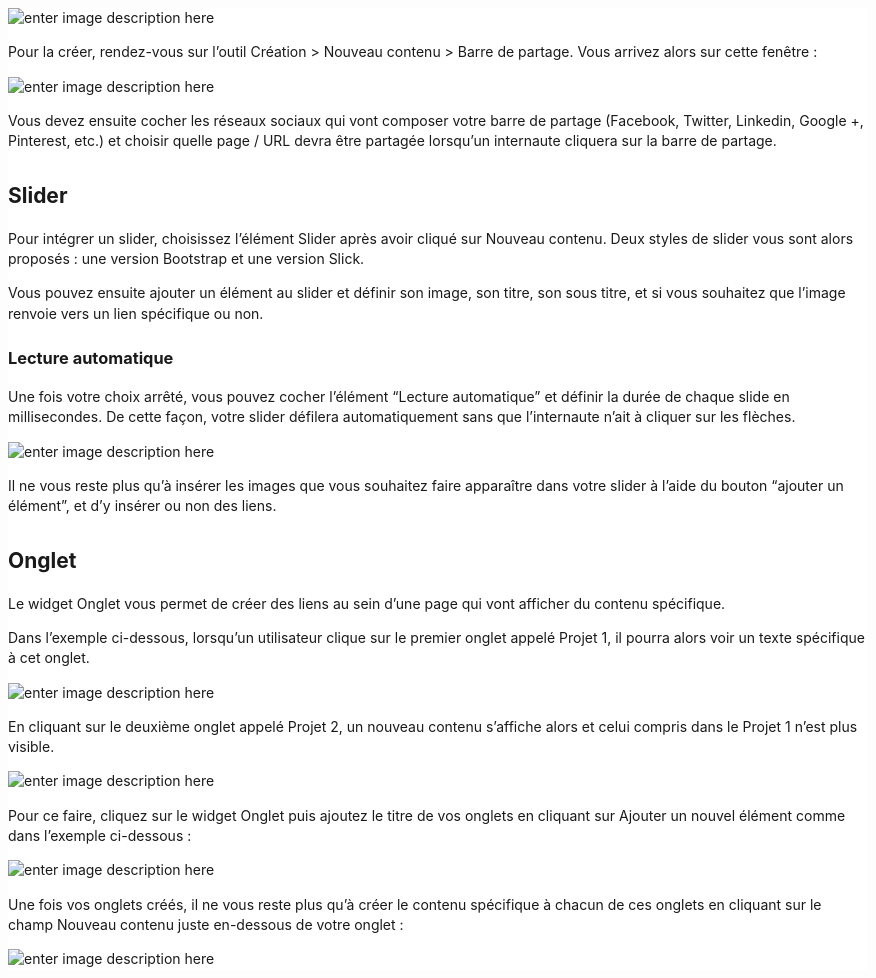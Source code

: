 ![enter image description here](http://i.imgur.com/fZsPTQI.png)

Pour la créer, rendez-vous sur l’outil Création > Nouveau contenu > Barre de partage. Vous arrivez alors sur cette fenêtre :

![enter image description here](http://i.imgur.com/HInZWg6.png)

Vous devez ensuite cocher les réseaux sociaux qui vont composer votre barre de partage (Facebook, Twitter, Linkedin, Google +, Pinterest, etc.) et choisir quelle page / URL devra être partagée lorsqu’un internaute cliquera sur la barre de partage.

## Slider

Pour intégrer un slider, choisissez l’élément Slider après avoir cliqué sur Nouveau contenu. Deux styles de slider vous sont alors proposés : une version Bootstrap et une version Slick.

Vous pouvez ensuite ajouter un élément au slider et définir son image, son titre, son sous titre, et si vous souhaitez que l’image renvoie vers un lien spécifique ou non.

### Lecture automatique

Une fois votre choix arrêté, vous pouvez cocher l’élément “Lecture automatique” et définir la durée de chaque slide en millisecondes. De cette façon, votre slider défilera automatiquement sans que l’internaute n’ait à cliquer sur les flèches.

![enter image description here](http://i.imgur.com/xly6LBD.png)

Il ne vous reste plus qu’à insérer les images que vous souhaitez faire apparaître dans votre slider à l’aide du bouton “ajouter un élément”, et d’y insérer ou non des liens.

## Onglet

Le widget Onglet vous permet de créer des liens au sein d’une page qui vont afficher du contenu spécifique. 

Dans l’exemple ci-dessous, lorsqu’un utilisateur clique sur le premier onglet appelé Projet 1, il pourra alors voir un texte spécifique à cet onglet.

![enter image description here](http://i.imgur.com/IYgIpge.png)

En cliquant sur le deuxième onglet appelé Projet 2, un nouveau contenu s’affiche alors et celui compris dans le Projet 1 n’est plus visible.

![enter image description here](http://i.imgur.com/tw4ZdR8.png)

Pour ce faire, cliquez sur le widget Onglet puis ajoutez le titre de vos onglets en cliquant sur Ajouter un nouvel élément comme dans l’exemple ci-dessous :

![enter image description here](http://i.imgur.com/mDVnHso.png)

Une fois vos onglets créés, il ne vous reste plus qu’à créer le contenu spécifique à chacun de ces onglets en cliquant sur le champ Nouveau contenu juste en-dessous de votre onglet :

![enter image description here](http://i.imgur.com/ySOVcu1.png)
